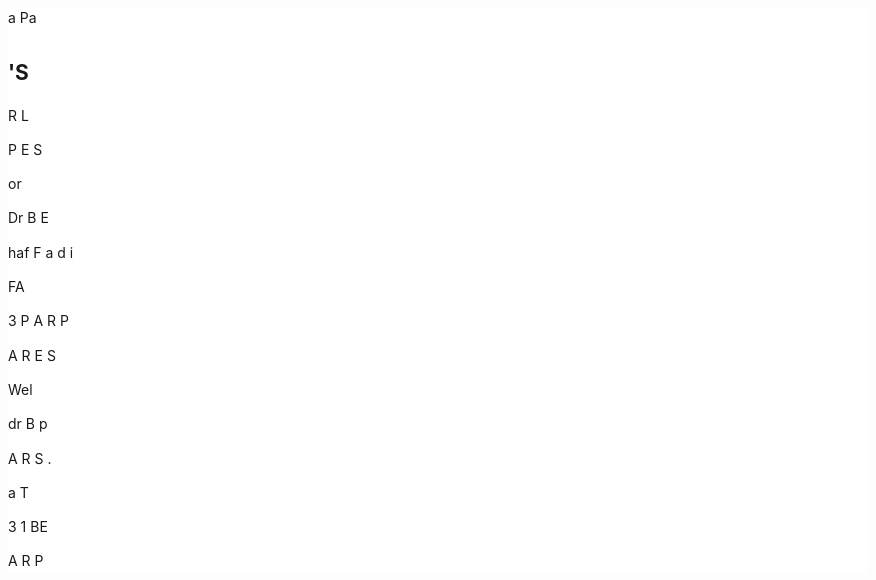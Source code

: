 a 
Pa
 
'S 
- 
R
L
 
P
E
S
 
or
 
Dr 
B
E
 
haf
 F
a
d
i
 
FA
 
3 
P
A
R
P
 
A
R
E
S
 
Wel
 
dr 
B
p
 
A
R
S
.
 
a
T
 
3 
1 
BE
 
A
R
P
 
